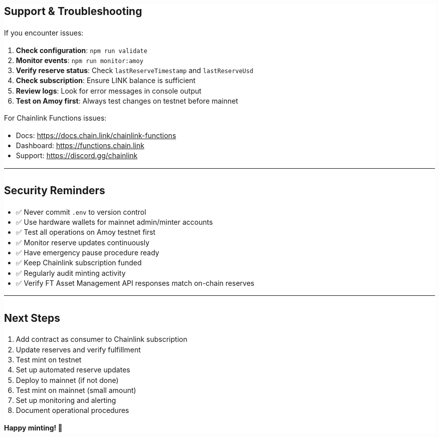 
## Support & Troubleshooting

If you encounter issues:

1. **Check configuration**: `npm run validate`
2. **Monitor events**: `npm run monitor:amoy`
3. **Verify reserve status**: Check `lastReserveTimestamp` and `lastReserveUsd`
4. **Check subscription**: Ensure LINK balance is sufficient
5. **Review logs**: Look for error messages in console output
6. **Test on Amoy first**: Always test changes on testnet before mainnet

For Chainlink Functions issues:
- Docs: https://docs.chain.link/chainlink-functions
- Dashboard: https://functions.chain.link
- Support: https://discord.gg/chainlink

---

## Security Reminders

- ✅ Never commit `.env` to version control
- ✅ Use hardware wallets for mainnet admin/minter accounts
- ✅ Test all operations on Amoy testnet first
- ✅ Monitor reserve updates continuously
- ✅ Have emergency pause procedure ready
- ✅ Keep Chainlink subscription funded
- ✅ Regularly audit minting activity
- ✅ Verify FT Asset Management API responses match on-chain reserves

---

## Next Steps

1. Add contract as consumer to Chainlink subscription
2. Update reserves and verify fulfillment
3. Test mint on testnet
4. Set up automated reserve updates
5. Deploy to mainnet (if not done)
6. Test mint on mainnet (small amount)
7. Set up monitoring and alerting
8. Document operational procedures

**Happy minting! 🚀**
